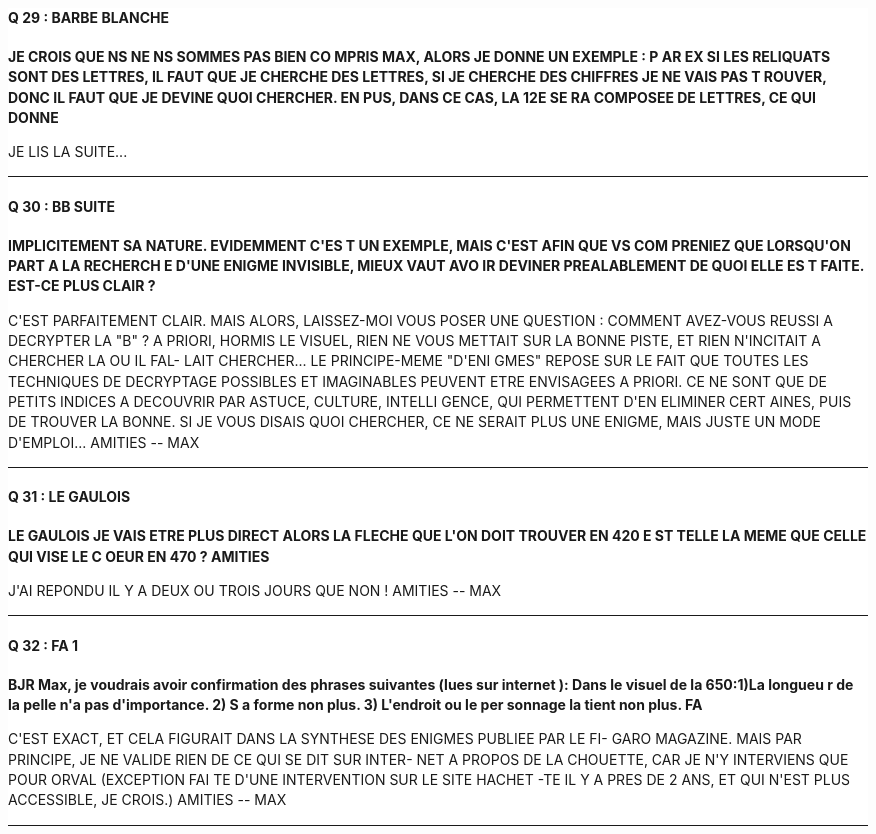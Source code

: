 
#### Q 29 : BARBE BLANCHE

**JE CROIS QUE NS NE NS SOMMES PAS BIEN CO MPRIS MAX,
ALORS JE DONNE UN EXEMPLE : P AR EX SI LES RELIQUATS SONT DES LETTRES,
IL FAUT QUE JE CHERCHE DES LETTRES, SI  JE CHERCHE DES CHIFFRES JE NE
VAIS PAS T ROUVER, DONC IL FAUT QUE JE DEVINE QUOI  CHERCHER. EN PUS,
DANS CE CAS, LA 12E SE RA COMPOSEE DE LETTRES, CE QUI DONNE**

JE LIS LA SUITE...

---

#### Q 30 : BB SUITE

**IMPLICITEMENT SA NATURE. EVIDEMMENT C'ES T UN EXEMPLE,
 MAIS C'EST AFIN QUE VS COM PRENIEZ QUE LORSQU'ON PART A LA RECHERCH E
D'UNE ENIGME INVISIBLE, MIEUX VAUT AVO IR DEVINER PREALABLEMENT DE QUOI
ELLE ES T FAITE. EST-CE PLUS CLAIR ?**

C'EST PARFAITEMENT CLAIR. MAIS ALORS, LAISSEZ-MOI VOUS
 POSER UNE QUESTION : COMMENT AVEZ-VOUS REUSSI A DECRYPTER LA "B" ? A
PRIORI, HORMIS LE VISUEL, RIEN NE VOUS METTAIT SUR LA BONNE PISTE, ET
RIEN N'INCITAIT A CHERCHER LA OU IL FAL- LAIT CHERCHER... LE
PRINCIPE-MEME "D'ENI GMES" REPOSE SUR LE FAIT QUE TOUTES LES
TECHNIQUES DE DECRYPTAGE POSSIBLES ET IMAGINABLES PEUVENT ETRE
ENVISAGEES A  PRIORI. CE NE SONT QUE DE PETITS INDICES A DECOUVRIR PAR
ASTUCE, CULTURE, INTELLI GENCE, QUI PERMETTENT D'EN ELIMINER CERT AINES,
 PUIS DE TROUVER LA BONNE. SI JE  VOUS DISAIS QUOI CHERCHER, CE NE
SERAIT PLUS UNE ENIGME, MAIS JUSTE UN MODE
D'EMPLOI... AMITIES -- MAX

---

#### Q 31 : LE GAULOIS

**LE GAULOIS  JE VAIS ETRE PLUS DIRECT ALORS  LA FLECHE
QUE L'ON DOIT TROUVER EN 420 E ST TELLE LA MEME QUE CELLE QUI VISE LE C
OEUR EN 470 ? AMITIES**

J'AI REPONDU IL Y A DEUX OU TROIS JOURS QUE NON ! AMITIES -- MAX

---

#### Q 32 : FA 1

**BJR Max, je voudrais avoir confirmation  des phrases
suivantes (lues sur internet ): Dans le visuel de la 650:1)La longueu r
de la pelle n'a pas d'importance. 2) S a forme non plus. 3) L'endroit ou
 le per sonnage la tient non plus.      FA**

C'EST EXACT, ET CELA FIGURAIT DANS LA  SYNTHESE DES
ENIGMES PUBLIEE PAR LE FI- GARO MAGAZINE. MAIS PAR PRINCIPE, JE NE
VALIDE RIEN DE CE QUI SE DIT SUR INTER- NET A PROPOS DE LA CHOUETTE, CAR
 JE N'Y INTERVIENS QUE POUR ORVAL (EXCEPTION FAI TE D'UNE INTERVENTION
SUR LE SITE HACHET -TE IL Y A PRES DE 2 ANS, ET QUI N'EST
PLUS ACCESSIBLE, JE CROIS.)  AMITIES -- MAX

---